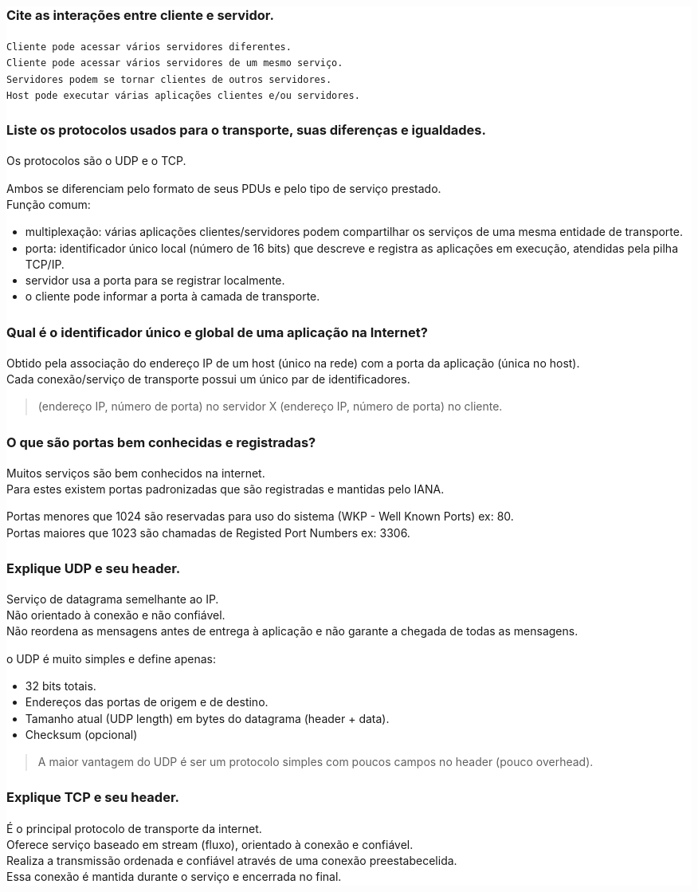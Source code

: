 ### Cite as interações entre cliente e servidor.
	Cliente pode acessar vários servidores diferentes.
	Cliente pode acessar vários servidores de um mesmo serviço.
	Servidores podem se tornar clientes de outros servidores.
	Host pode executar várias aplicações clientes e/ou servidores.

### Liste os protocolos usados para o transporte, suas diferenças e igualdades.
Os protocolos são o UDP e o TCP.  

Ambos se diferenciam pelo formato de seus PDUs e pelo tipo de serviço prestado.  
Função comum:  
- multiplexação: várias aplicações clientes/servidores podem compartilhar os serviços de uma mesma entidade de transporte.
- porta: identificador único local (número de 16 bits) que descreve e registra as aplicações em execução, atendidas pela pilha TCP/IP.
- servidor usa a porta para se registrar localmente.
- o cliente pode informar a porta à camada de transporte.		

### Qual é o identificador único e global de uma aplicação na Internet?
Obtido pela associação do endereço IP de um host (único na rede) com a porta da aplicação (única no host).  
Cada conexão/serviço de transporte possui um único par de identificadores.  

> (endereço IP, número de porta) no servidor X (endereço IP, número de porta) no cliente.  

### O que são portas bem conhecidas e registradas?
Muitos serviços são bem conhecidos na internet.  
Para estes existem portas padronizadas que são registradas e mantidas pelo IANA.  

Portas menores que 1024 são reservadas para uso do sistema (WKP - Well Known Ports) ex: 80.  
Portas maiores que 1023 são chamadas de Registed Port Numbers ex: 3306.  

### Explique UDP e seu header.
Serviço de datagrama semelhante ao IP.  
Não orientado à conexão e não confiável.  
Não reordena as mensagens antes de entrega à aplicação e não garante a chegada de todas as mensagens.  
	
o UDP é muito simples e define apenas:  
- 32 bits totais.
- Endereços das portas de origem e de destino.
- Tamanho atual (UDP length) em bytes do datagrama (header + data).
- Checksum (opcional)

> A maior vantagem do UDP é ser um protocolo simples com poucos campos no header (pouco overhead).

### Explique TCP e seu header.
É o principal protocolo de transporte da internet.  
Oferece serviço baseado em stream (fluxo), orientado à conexão e confiável.  
Realiza a transmissão ordenada e confiável através de uma conexão preestabecelida.  
Essa conexão é mantida durante o serviço e encerrada no final.  
	